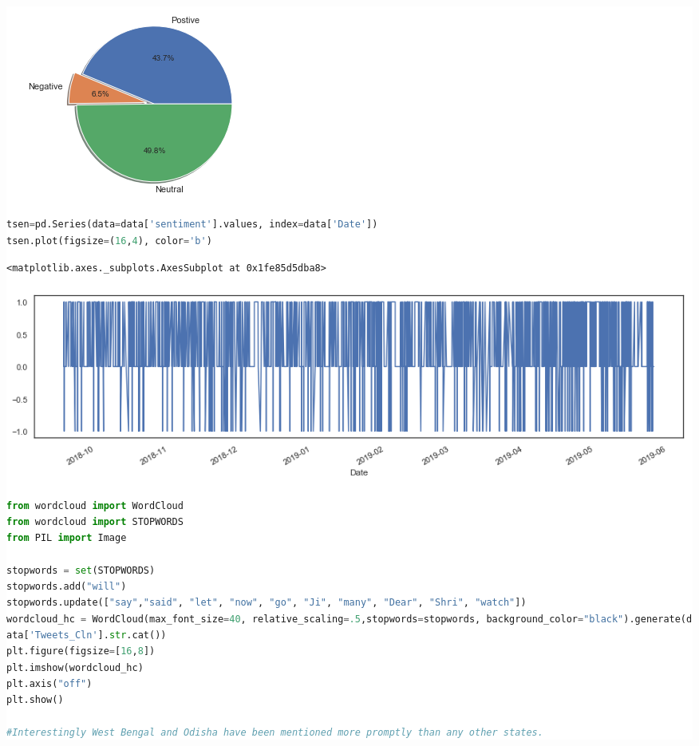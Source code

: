 

![png](output_18_1.png)



```python
tsen=pd.Series(data=data['sentiment'].values, index=data['Date'])
tsen.plot(figsize=(16,4), color='b')
```




    <matplotlib.axes._subplots.AxesSubplot at 0x1fe85d5dba8>




![png](output_19_1.png)



```python
from wordcloud import WordCloud
from wordcloud import STOPWORDS
from PIL import Image

stopwords = set(STOPWORDS)
stopwords.add("will")
stopwords.update(["say","said", "let", "now", "go", "Ji", "many", "Dear", "Shri", "watch"])
wordcloud_hc = WordCloud(max_font_size=40, relative_scaling=.5,stopwords=stopwords, background_color="black").generate(data['Tweets_Cln'].str.cat())
plt.figure(figsize=[16,8])
plt.imshow(wordcloud_hc)
plt.axis("off")
plt.show()

#Interestingly West Bengal and Odisha have been mentioned more promptly than any other states.
```
